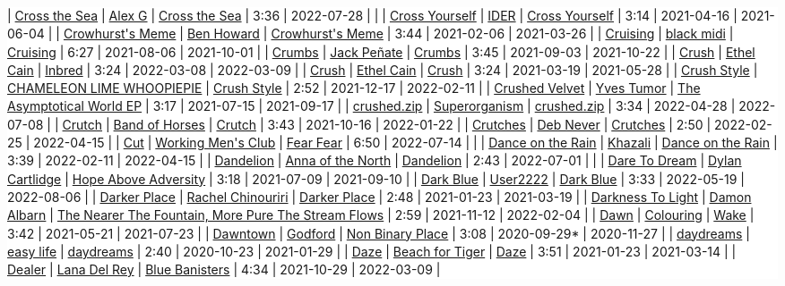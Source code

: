 | [Cross the Sea](https://open.spotify.com/track/1pRtM1cHkCBvGGgmIsBfj5) | [Alex G](https://open.spotify.com/artist/6lcwlkAjBPSKnFBZjjZFJs) | [Cross the Sea](https://open.spotify.com/album/5ScFaVUiLnexP71s2kXqPS) | 3:36 | 2022-07-28 |  |
| [Cross Yourself](https://open.spotify.com/track/3wJtrDXYLdjKI99rGGDEBc) | [IDER](https://open.spotify.com/artist/2LOwKJMjuv7VsprtYaFzl0) | [Cross Yourself](https://open.spotify.com/album/0Uq5Fw1EzZHYBi08BTDz4M) | 3:14 | 2021-04-16 | 2021-06-04 |
| [Crowhurst's Meme](https://open.spotify.com/track/2kmnFEtWEgnyi2xsjWIgNc) | [Ben Howard](https://open.spotify.com/artist/5schNIzWdI9gJ1QRK8SBnc) | [Crowhurst's Meme](https://open.spotify.com/album/7zkOd0394lMZtxzohKtvYc) | 3:44 | 2021-02-06 | 2021-03-26 |
| [Cruising](https://open.spotify.com/track/42FoHPbDOZM1qCCCKmEvf2) | [black midi](https://open.spotify.com/artist/7Hvq85OU8T7Hsd63zNBwaL) | [Cruising](https://open.spotify.com/album/55fNVmdLsjVNTEE7TQcbGF) | 6:27 | 2021-08-06 | 2021-10-01 |
| [Crumbs](https://open.spotify.com/track/0LdJZbWOHGKYnsXjo6SvFY) | [Jack Peñate](https://open.spotify.com/artist/1VyVjE6tvQiM8T8a3WcYQd) | [Crumbs](https://open.spotify.com/album/6p3JDbPP0BCT4zuTEsykog) | 3:45 | 2021-09-03 | 2021-10-22 |
| [Crush](https://open.spotify.com/track/2O1bAhJCHW0E3uuoWzRrGi) | [Ethel Cain](https://open.spotify.com/artist/0avMDS4HyoCEP6RqZJWpY2) | [Inbred](https://open.spotify.com/album/1Q4UcRCYPn6u0pNHioOYjs) | 3:24 | 2022-03-08 | 2022-03-09 |
| [Crush](https://open.spotify.com/track/5bwLs2TUxldWW6ZGOI9Zx6) | [Ethel Cain](https://open.spotify.com/artist/0avMDS4HyoCEP6RqZJWpY2) | [Crush](https://open.spotify.com/album/5kayIDGILIGFsncMAbLPer) | 3:24 | 2021-03-19 | 2021-05-28 |
| [Crush Style](https://open.spotify.com/track/5t4Y3IWiYiguDDPe7zW02z) | [CHAMELEON LIME WHOOPIEPIE](https://open.spotify.com/artist/1uP5mPkWII7Tcxp7xtqPmj) | [Crush Style](https://open.spotify.com/album/4iF42sLoBZy1xqC0Ssgvah) | 2:52 | 2021-12-17 | 2022-02-11 |
| [Crushed Velvet](https://open.spotify.com/track/1I0i3wWt1sCZ4PT0TfnyZm) | [Yves Tumor](https://open.spotify.com/artist/0qu422H5MOoQxGjd4IzHbS) | [The Asymptotical World EP](https://open.spotify.com/album/2julo3Z5rNzSod7DoEuTz7) | 3:17 | 2021-07-15 | 2021-09-17 |
| [crushed.zip](https://open.spotify.com/track/11ldKuHFoIe2onUknizn55) | [Superorganism](https://open.spotify.com/artist/0Wkm45quqfx3NepJpXDvwE) | [crushed.zip](https://open.spotify.com/album/0n8GkK9kfvRrOVwcPidyrs) | 3:34 | 2022-04-28 | 2022-07-08 |
| [Crutch](https://open.spotify.com/track/1xjNRDT0TRfJdWkkKK5xDA) | [Band of Horses](https://open.spotify.com/artist/0OdUWJ0sBjDrqHygGUXeCF) | [Crutch](https://open.spotify.com/album/1rNP32XZdvbJAAhJ20gxdi) | 3:43 | 2021-10-16 | 2022-01-22 |
| [Crutches](https://open.spotify.com/track/4MdxHfa5fmIdvPwYXM56gS) | [Deb Never](https://open.spotify.com/artist/55EarwWraRQY9diMo9Oeul) | [Crutches](https://open.spotify.com/album/4U59RIA6eisih8TNjz7CzP) | 2:50 | 2022-02-25 | 2022-04-15 |
| [Cut](https://open.spotify.com/track/7sdQ5zwswFQOZIN5qqdaVF) | [Working Men's Club](https://open.spotify.com/artist/7cCi9XoRu8Y1SyJ9c94fhc) | [Fear Fear](https://open.spotify.com/album/5qKXYz1XhJhJV3BHJR3eq5) | 6:50 | 2022-07-14 |  |
| [Dance on the Rain](https://open.spotify.com/track/7LfjFGlaC9kktbEsfSQThH) | [Khazali](https://open.spotify.com/artist/4YrYwip7DToQ8tj6r7ZFVd) | [Dance on the Rain](https://open.spotify.com/album/0XbBAwdTn0ahj3prcY0HlQ) | 3:39 | 2022-02-11 | 2022-04-15 |
| [Dandelion](https://open.spotify.com/track/5wC3UC33J8qiKRl3ecFaA3) | [Anna of the North](https://open.spotify.com/artist/1mSJCvDX0W7Dn7S9C6vmvI) | [Dandelion](https://open.spotify.com/album/1oOykmxvMTXnYOoHpySLCD) | 2:43 | 2022-07-01 |  |
| [Dare To Dream](https://open.spotify.com/track/7gXldQvrCf4pMuXVH1X59U) | [Dylan Cartlidge](https://open.spotify.com/artist/0ofvvakxXcRhIy5fgIoB9z) | [Hope Above Adversity](https://open.spotify.com/album/3DVlr1EF2msBWa3JLVBJuA) | 3:18 | 2021-07-09 | 2021-09-10 |
| [Dark Blue](https://open.spotify.com/track/4DferDVxwfwR4hQZiVBDvW) | [User2222](https://open.spotify.com/artist/4qhjS4KuMCen5RzxVe0kaA) | [Dark Blue](https://open.spotify.com/album/0nHEND5RLbesWdoVOxCwSO) | 3:33 | 2022-05-19 | 2022-08-06 |
| [Darker Place](https://open.spotify.com/track/5fUzMvyRsUklP0Pdmsh9Mz) | [Rachel Chinouriri](https://open.spotify.com/artist/4wrzxtBZw20ufDstKyTnnP) | [Darker Place](https://open.spotify.com/album/1kyPhLSGgMempOXgJEc9s5) | 2:48 | 2021-01-23 | 2021-03-19 |
| [Darkness To Light](https://open.spotify.com/track/2rzhTTrPFoKX1MjxzW2dI2) | [Damon Albarn](https://open.spotify.com/artist/0O98jlCaPzvsoei6U5jfEL) | [The Nearer The Fountain, More Pure The Stream Flows](https://open.spotify.com/album/6GPFSYXLhTPSPG3c8nuGxv) | 2:59 | 2021-11-12 | 2022-02-04 |
| [Dawn](https://open.spotify.com/track/3CdLGLS43fjWVGjZhipOz7) | [Colouring](https://open.spotify.com/artist/0p4HbDx1JTF3QLaBznAOrU) | [Wake](https://open.spotify.com/album/2GW5H0LObDv7faLyzGgMQi) | 3:42 | 2021-05-21 | 2021-07-23 |
| [Dawntown](https://open.spotify.com/track/1CaOMLZXTQxif7TVD9ieSd) | [Godford](https://open.spotify.com/artist/4pUwtnbS6FdBniLp410AOu) | [Non Binary Place](https://open.spotify.com/album/2ZH8IpoBY4rSq3QB6Oez9u) | 3:08 | 2020-09-29\* | 2020-11-27 |
| [daydreams](https://open.spotify.com/track/28gOU6aiAGqn3INdkrbabZ) | [easy life](https://open.spotify.com/artist/7uwY65fDg3FVJ8MkJ5QuZK) | [daydreams](https://open.spotify.com/album/3dSPH738SBPAvQB1aybD4f) | 2:40 | 2020-10-23 | 2021-01-29 |
| [Daze](https://open.spotify.com/track/1VYb2WzD5MceEJfnQ8iy6W) | [Beach for Tiger](https://open.spotify.com/artist/1QVfnmiJuStWWhpLM0mt7F) | [Daze](https://open.spotify.com/album/34s4HP3VGEUtOuaj3FPymi) | 3:51 | 2021-01-23 | 2021-03-14 |
| [Dealer](https://open.spotify.com/track/7iqQz931tn59mK6IZ3knRx) | [Lana Del Rey](https://open.spotify.com/artist/00FQb4jTyendYWaN8pK0wa) | [Blue Banisters](https://open.spotify.com/album/2wwCc6fcyhp1tfY3J6Javr) | 4:34 | 2021-10-29 | 2022-03-09 |